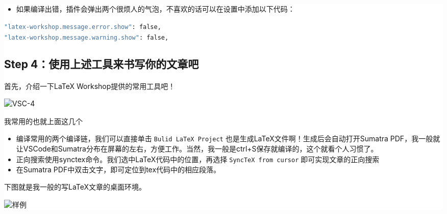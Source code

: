 - 如果编译出错，插件会弹出两个很烦人的气泡，不喜欢的话可以在设置中添加以下代码：

 ```bash
 "latex-workshop.message.error.show": false,
 "latex-workshop.message.warning.show": false,
 ```

## Step 4：使用上述工具来书写你的文章吧

首先，介绍一下LaTeX Workshop提供的常用工具吧！

![VSC-4](https://levitate-qian.github.io/2020/07/21/latex-vscode/VSC-4.png)

我常用的也就上面这几个

- 编译常用的两个编译链，我们可以直接单击 `Bulid LaTeX Project` 也是生成LaTeX文件啊！生成后会自动打开Sumatra PDF，我一般就让VSCode和Sumatra分布在屏幕的左右，方便工作。当然，我一般是ctrl+S保存就编译的，这个就看个人习惯了。
- 正向搜索使用synctex命令。我们选中LaTeX代码中的位置，再选择 `SyncTeX from cursor` 即可实现文章的正向搜索
- 在Sumatra PDF中双击文字，即可定位到tex代码中的相应段落。

下图就是我一般的写LaTeX文章的桌面环境。

![样例](https://levitate-qian.github.io/2020/07/21/latex-vscode/%E6%A0%B7%E4%BE%8B.png)
